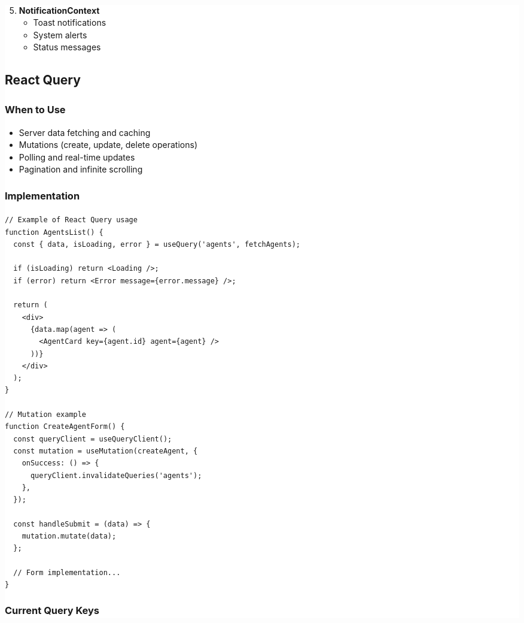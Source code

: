 5. **NotificationContext**
   - Toast notifications
   - System alerts
   - Status messages

## React Query

### When to Use

- Server data fetching and caching
- Mutations (create, update, delete operations)
- Polling and real-time updates
- Pagination and infinite scrolling

### Implementation

```tsx
// Example of React Query usage
function AgentsList() {
  const { data, isLoading, error } = useQuery('agents', fetchAgents);
  
  if (isLoading) return <Loading />;
  if (error) return <Error message={error.message} />;
  
  return (
    <div>
      {data.map(agent => (
        <AgentCard key={agent.id} agent={agent} />
      ))}
    </div>
  );
}

// Mutation example
function CreateAgentForm() {
  const queryClient = useQueryClient();
  const mutation = useMutation(createAgent, {
    onSuccess: () => {
      queryClient.invalidateQueries('agents');
    },
  });
  
  const handleSubmit = (data) => {
    mutation.mutate(data);
  };
  
  // Form implementation...
}
```

### Current Query Keys

